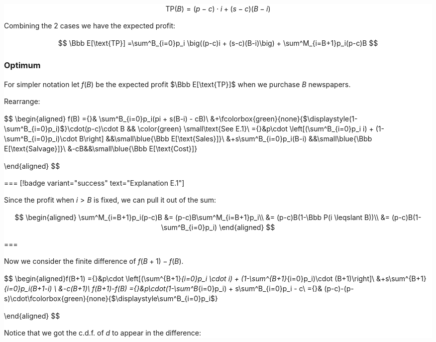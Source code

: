 $$
\text{TP}(B)=(p-c)\cdot i + (s-c)(B-i)
$$

Combining the 2 cases we have the expected profit:

$$
\Bbb E[\text{TP}] =\sum^B_{i=0}p_i \big((p-c)i + (s-c)(B-i)\big) + \sum^M_{i=B+1}p_i(p-c)B
$$

### Optimum

For simpler notation let $f(B)$ be the expected profit $\Bbb E[\text{TP}]$ when we purchase $B$ newspapers.

Rearrange:

$$
\begin{aligned}
f(B) ={}& \sum^B_{i=0}p_i(pi + s(B-i) - cB)\\
&+\fcolorbox{green}{none}{$\displaystyle(1-\sum^B_{i=0}p_i)$}\cdot(p-c)\cdot B && \color{green} \small\text{See E.1}\\
={}&p\cdot \left[(\sum^B_{i=0}p_i i) + (1-\sum^B_{i=0}p_i)\cdot B\right] &&\small\blue{\Bbb E[\text{Sales}]}\\
&+s\sum^B_{i=0}p_i(B-i) &&\small\blue{\Bbb E[\text{Salvage}]}\\
&-cB&&\small\blue{\Bbb E[\text{Cost}]}

\end{aligned}
$$

=== [!badge variant="success" text="Explanation E.1"]

Since the profit when $i>B$ is fixed, we can pull it out of the sum:

$$
\begin{aligned}
\sum^M_{i=B+1}p_i(p-c)B &= (p-c)B\sum^M_{i=B+1}p_i\\ &= (p-c)B(1-\Bbb P(i \leqslant B))\\
&= (p-c)B(1-\sum^B_{i=0}p_i)
\end{aligned}
$$

===

Now we consider the finite difference of $f(B+1) - f(B)$.

$$
\begin{aligned}f(B+1)
={}&p\cdot \left[(\sum^{B+1}_{i=0}p_i \cdot i) + (1-\sum^{B+1}_{i=0}p_i)\cdot (B+1)\right]\\
&+s\sum^{B+1}_{i=0}p_i(B+1-i) \\
&-c(B+1)\\
f(B+1)-f(B) ={}&p\cdot(1-\sum^B_{i=0}p_i) + s\sum^B_{i=0}p_i - c\\
={}& (p-c)-(p-s)\cdot\fcolorbox{green}{none}{$\displaystyle\sum^B_{i=0}p_i$}

\end{aligned}
$$

Notice that we got the c.d.f. of $d$ to appear in the difference:
